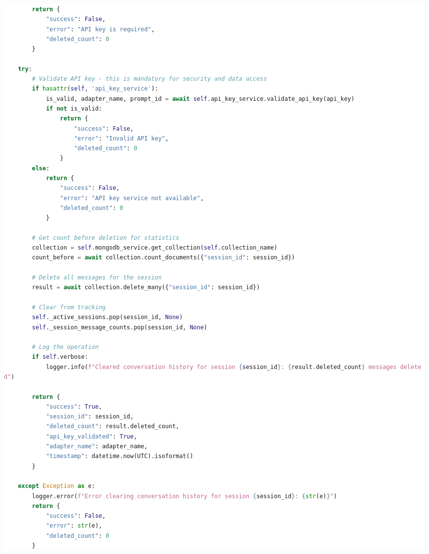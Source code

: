 ```python
        return {
            "success": False,
            "error": "API key is required",
            "deleted_count": 0
        }
    
    try:
        # Validate API key - this is mandatory for security and data access
        if hasattr(self, 'api_key_service'):
            is_valid, adapter_name, prompt_id = await self.api_key_service.validate_api_key(api_key)
            if not is_valid:
                return {
                    "success": False,
                    "error": "Invalid API key",
                    "deleted_count": 0
                }
        else:
            return {
                "success": False,
                "error": "API key service not available",
                "deleted_count": 0
            }
        
        # Get count before deletion for statistics
        collection = self.mongodb_service.get_collection(self.collection_name)
        count_before = await collection.count_documents({"session_id": session_id})
        
        # Delete all messages for the session
        result = await collection.delete_many({"session_id": session_id})
        
        # Clear from tracking
        self._active_sessions.pop(session_id, None)
        self._session_message_counts.pop(session_id, None)
        
        # Log the operation
        if self.verbose:
            logger.info(f"Cleared conversation history for session {session_id}: {result.deleted_count} messages deleted")
        
        return {
            "success": True,
            "session_id": session_id,
            "deleted_count": result.deleted_count,
            "api_key_validated": True,
            "adapter_name": adapter_name,
            "timestamp": datetime.now(UTC).isoformat()
        }
        
    except Exception as e:
        logger.error(f"Error clearing conversation history for session {session_id}: {str(e)}")
        return {
            "success": False,
            "error": str(e),
            "deleted_count": 0
        }
```
